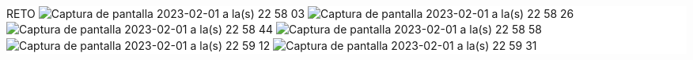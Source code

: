 RETO
<img width="648" alt="Captura de pantalla 2023-02-01 a la(s) 22 58 03" src="https://user-images.githubusercontent.com/102391584/216228268-d6718d66-99e6-4bcd-bded-75c2cfdf88f7.png">
<img width="873" alt="Captura de pantalla 2023-02-01 a la(s) 22 58 26" src="https://user-images.githubusercontent.com/102391584/216228322-7fa35bab-d987-4799-a607-41047053da3f.png">
<img width="795" alt="Captura de pantalla 2023-02-01 a la(s) 22 58 44" src="https://user-images.githubusercontent.com/102391584/216228367-8e76a069-38da-4dce-b714-3c39b8fbba4a.png">
<img width="873" alt="Captura de pantalla 2023-02-01 a la(s) 22 58 58" src="https://user-images.githubusercontent.com/102391584/216228396-1ef52af2-2d5b-4136-a623-88b033fac278.png">
<img width="698" alt="Captura de pantalla 2023-02-01 a la(s) 22 59 12" src="https://user-images.githubusercontent.com/102391584/216228417-def5281f-473c-4c5b-a3c8-50987542c8e3.png">
<img width="834" alt="Captura de pantalla 2023-02-01 a la(s) 22 59 31" src="https://user-images.githubusercontent.com/102391584/216228454-558b09f2-95a9-4615-9829-465f23a0c2f6.png">



